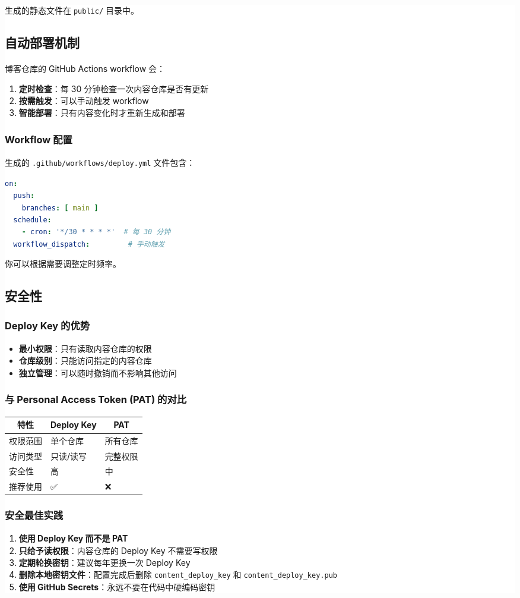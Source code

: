 生成的静态文件在 `public/` 目录中。

## 自动部署机制

博客仓库的 GitHub Actions workflow 会：

1. **定时检查**：每 30 分钟检查一次内容仓库是否有更新
2. **按需触发**：可以手动触发 workflow
3. **智能部署**：只有内容变化时才重新生成和部署

### Workflow 配置

生成的 `.github/workflows/deploy.yml` 文件包含：

```yaml
on:
  push:
    branches: [ main ]
  schedule:
    - cron: '*/30 * * * *'  # 每 30 分钟
  workflow_dispatch:         # 手动触发
```

你可以根据需要调整定时频率。

## 安全性

### Deploy Key 的优势

- **最小权限**：只有读取内容仓库的权限
- **仓库级别**：只能访问指定的内容仓库
- **独立管理**：可以随时撤销而不影响其他访问

### 与 Personal Access Token (PAT) 的对比

| 特性 | Deploy Key | PAT |
|------|-----------|-----|
| 权限范围 | 单个仓库 | 所有仓库 |
| 访问类型 | 只读/读写 | 完整权限 |
| 安全性 | 高 | 中 |
| 推荐使用 | ✅ | ❌ |

### 安全最佳实践

1. **使用 Deploy Key 而不是 PAT**
2. **只给予读权限**：内容仓库的 Deploy Key 不需要写权限
3. **定期轮换密钥**：建议每年更换一次 Deploy Key
4. **删除本地密钥文件**：配置完成后删除 `content_deploy_key` 和 `content_deploy_key.pub`
5. **使用 GitHub Secrets**：永远不要在代码中硬编码密钥
